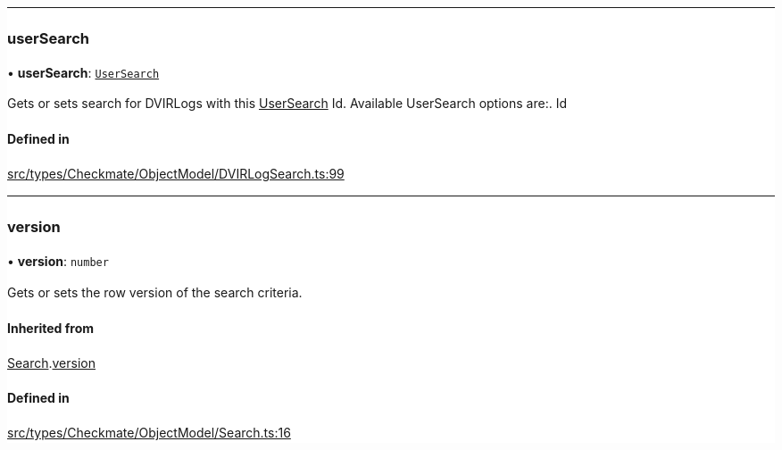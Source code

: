 ___

### userSearch

• **userSearch**: [`UserSearch`](UserSearch.md)

Gets or sets search for DVIRLogs with this [UserSearch](UserSearch.md) Id.
 Available UserSearch options are:.
 <list><item><description>Id</description></item></list>

#### Defined in

[src/types/Checkmate/ObjectModel/DVIRLogSearch.ts:99](https://github.com/fairfleet/geotab/blob/b682f10/src/types/Checkmate/ObjectModel/DVIRLogSearch.ts#L99)

___

### version

• **version**: `number`

Gets or sets the row version of the search criteria.

#### Inherited from

[Search](Search.md).[version](Search.md#version)

#### Defined in

[src/types/Checkmate/ObjectModel/Search.ts:16](https://github.com/fairfleet/geotab/blob/b682f10/src/types/Checkmate/ObjectModel/Search.ts#L16)
